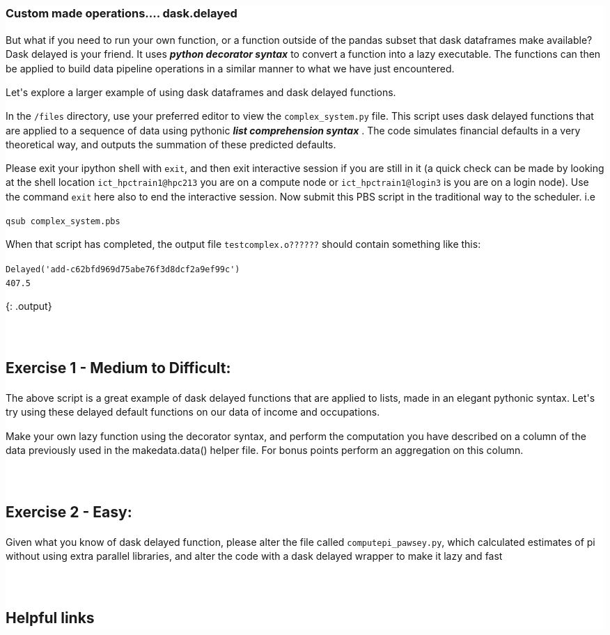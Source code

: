 ### Custom made operations.... dask.delayed

But what if you need to run your own function, or a function outside of the pandas subset that dask dataframes make available? Dask delayed is your friend. It uses ***python decorator syntax*** to convert a function into a lazy executable. The functions can then be applied to build data pipeline operations in a similar manner to what we have just encountered.

Let's explore a larger example of using dask dataframes and dask delayed functions.

In the ```/files``` directory, use your preferred editor to view the ```complex_system.py``` file. This script uses dask delayed functions that are applied to a sequence of data using pythonic ***list comprehension syntax*** . The code simulates financial defaults in a very theoretical way, and outputs the summation of these predicted defaults. 

Please exit your ipython shell with  ```exit```, and then exit interactive session if you are still in it (a quick check can be made by looking at the shell location  ```ict_hpctrain1@hpc213``` you are on a compute node or ```ict_hpctrain1@login3``` is you are on a login node). Use the command ```exit``` here also to end the interactive session. Now submit this PBS script in the traditional way to the scheduler. i.e

~~~
qsub complex_system.pbs
~~~

When that script has completed, the output file ```testcomplex.o??????``` should contain something like this:

~~~
Delayed('add-c62bfd969d75abe76f3d8dcf2a9ef99c')
407.5
~~~
{: .output}

<br>

## Exercise 1 - Medium to Difficult:
The above script is a great example of dask delayed functions that are applied to lists, made in an elegant pythonic syntax. Let's try using these delayed default functions on our data of income and occupations. 

Make your own lazy function using the decorator syntax, and perform the computation you have described on a column of the data previously used in the makedata.data() helper file. For bonus points perform an aggregation on this column.

<br>

## Exercise 2 - Easy:
Given what you know of dask delayed function, please alter the file called ```computepi_pawsey.py```, which calculated estimates of pi without using extra parallel libraries, and alter the code with a dask delayed wrapper to make it lazy and fast 
 
<br>

## Helpful links
